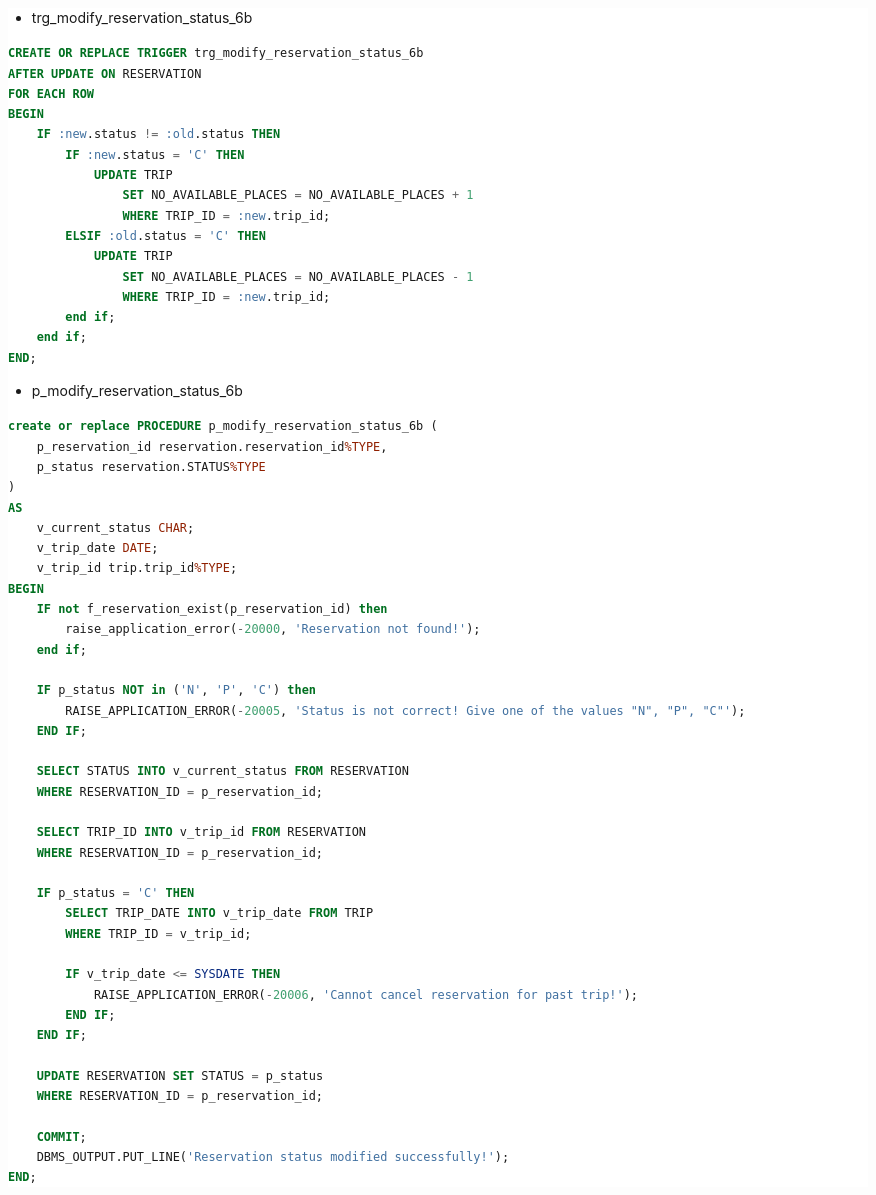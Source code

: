 - trg_modify_reservation_status_6b

```sql
CREATE OR REPLACE TRIGGER trg_modify_reservation_status_6b
AFTER UPDATE ON RESERVATION
FOR EACH ROW
BEGIN
    IF :new.status != :old.status THEN
        IF :new.status = 'C' THEN
            UPDATE TRIP
                SET NO_AVAILABLE_PLACES = NO_AVAILABLE_PLACES + 1
                WHERE TRIP_ID = :new.trip_id;
        ELSIF :old.status = 'C' THEN
            UPDATE TRIP
                SET NO_AVAILABLE_PLACES = NO_AVAILABLE_PLACES - 1
                WHERE TRIP_ID = :new.trip_id;
        end if;
    end if;
END;
```

- p_modify_reservation_status_6b

```sql
create or replace PROCEDURE p_modify_reservation_status_6b (
    p_reservation_id reservation.reservation_id%TYPE,
    p_status reservation.STATUS%TYPE
)
AS
    v_current_status CHAR;
    v_trip_date DATE;
    v_trip_id trip.trip_id%TYPE;
BEGIN
    IF not f_reservation_exist(p_reservation_id) then
        raise_application_error(-20000, 'Reservation not found!');
    end if;

    IF p_status NOT in ('N', 'P', 'C') then
        RAISE_APPLICATION_ERROR(-20005, 'Status is not correct! Give one of the values "N", "P", "C"');
    END IF;

    SELECT STATUS INTO v_current_status FROM RESERVATION
    WHERE RESERVATION_ID = p_reservation_id;

    SELECT TRIP_ID INTO v_trip_id FROM RESERVATION
    WHERE RESERVATION_ID = p_reservation_id;

    IF p_status = 'C' THEN
        SELECT TRIP_DATE INTO v_trip_date FROM TRIP
        WHERE TRIP_ID = v_trip_id;

        IF v_trip_date <= SYSDATE THEN
            RAISE_APPLICATION_ERROR(-20006, 'Cannot cancel reservation for past trip!');
        END IF;
    END IF;

    UPDATE RESERVATION SET STATUS = p_status
    WHERE RESERVATION_ID = p_reservation_id;

    COMMIT;
    DBMS_OUTPUT.PUT_LINE('Reservation status modified successfully!');
END;
```
